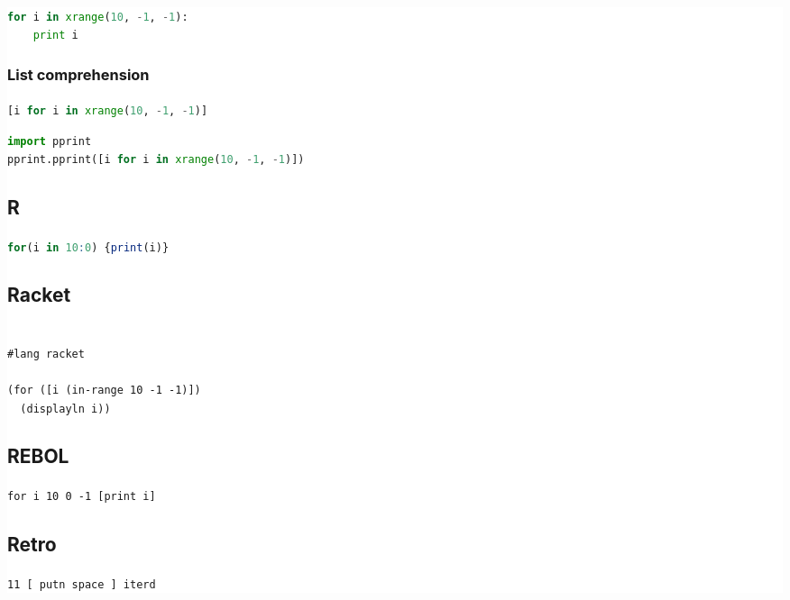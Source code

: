 ```python
for i in xrange(10, -1, -1):
    print i
```



###  List comprehension



```python
[i for i in xrange(10, -1, -1)]
```


```python
import pprint
pprint.pprint([i for i in xrange(10, -1, -1)])

```



## R


```R
for(i in 10:0) {print(i)}
```



## Racket


```racket

#lang racket

(for ([i (in-range 10 -1 -1)])
  (displayln i))

```



## REBOL


```REBOL
for i 10 0 -1 [print i]
```



## Retro


```Retro
11 [ putn space ] iterd
```
